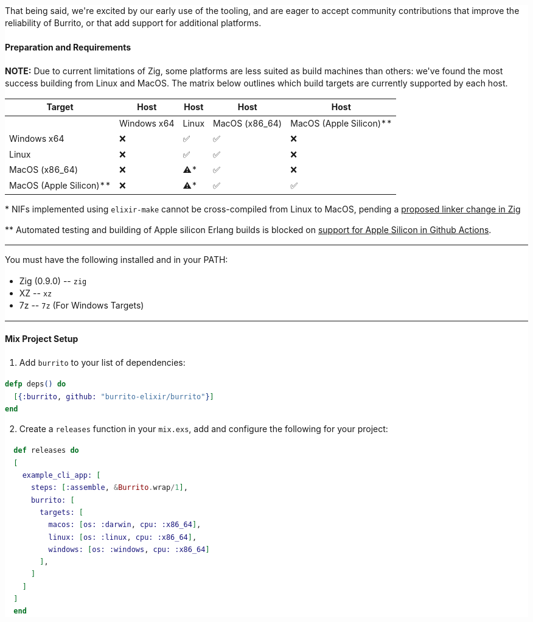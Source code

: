 That being said, we're excited by our early use of the tooling, and are eager to accept community contributions that improve the reliability of Burrito, or that add support for additional platforms.

#### Preparation and Requirements

**NOTE:** Due to current limitations of Zig, some platforms are less suited as build machines than others: we've found the most success building from Linux and MacOS. The matrix below outlines which build targets are currently supported by each host.

|Target| Host | Host | Host | Host |
|--|--|--|--|--|
| | Windows x64 | Linux | MacOS (x86_64) | MacOS (Apple Silicon)** |
| Windows x64 |❌|✅|✅|❌|
| Linux |❌|✅|✅|❌|
| MacOS (x86_64) |❌|⚠️*|✅|❌|
| MacOS (Apple Silicon)** |❌|⚠️*|✅|✅|

\* NIFs implemented using `elixir-make` cannot be cross-compiled from Linux to MacOS, pending a [proposed linker change in Zig](https://github.com/ziglang/zig/issues/8180)

** Automated testing and building of Apple silicon Erlang builds is blocked on [support for Apple Silicon in Github Actions](https://github.com/actions/virtual-environments/issues/2187).

----

You must have the following installed and in your PATH:

* Zig (0.9.0) -- `zig`
* XZ -- `xz`
* 7z -- `7z` (For Windows Targets)

----

#### Mix Project Setup

1. Add `burrito` to your list of dependencies:

```elixir
defp deps() do
  [{:burrito, github: "burrito-elixir/burrito"}]
end
```

2. Create a `releases` function in your `mix.exs`, add and configure the following for your project:

```elixir
  def releases do
  [
    example_cli_app: [
      steps: [:assemble, &Burrito.wrap/1],
      burrito: [
        targets: [
          macos: [os: :darwin, cpu: :x86_64],
          linux: [os: :linux, cpu: :x86_64],
          windows: [os: :windows, cpu: :x86_64]
        ],
      ]
    ]
  ]
  end
```
